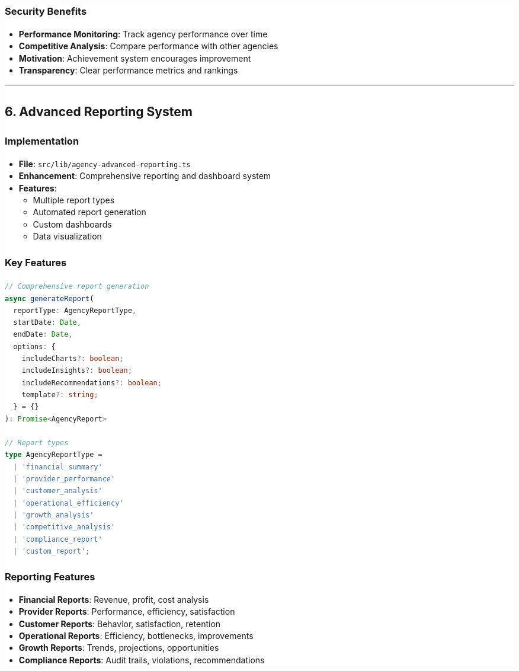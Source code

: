 ### Security Benefits
- **Performance Monitoring**: Track agency performance over time
- **Competitive Analysis**: Compare performance with other agencies
- **Motivation**: Achievement system encourages improvement
- **Transparency**: Clear performance metrics and rankings

---

## 6. Advanced Reporting System

### Implementation
- **File**: `src/lib/agency-advanced-reporting.ts`
- **Enhancement**: Comprehensive reporting and dashboard system
- **Features**:
  - Multiple report types
  - Automated report generation
  - Custom dashboards
  - Data visualization

### Key Features
```typescript
// Comprehensive report generation
async generateReport(
  reportType: AgencyReportType,
  startDate: Date,
  endDate: Date,
  options: {
    includeCharts?: boolean;
    includeInsights?: boolean;
    includeRecommendations?: boolean;
    template?: string;
  } = {}
): Promise<AgencyReport>

// Report types
type AgencyReportType = 
  | 'financial_summary'
  | 'provider_performance'
  | 'customer_analysis'
  | 'operational_efficiency'
  | 'growth_analysis'
  | 'competitive_analysis'
  | 'compliance_report'
  | 'custom_report';
```

### Reporting Features
- **Financial Reports**: Revenue, profit, cost analysis
- **Provider Reports**: Performance, efficiency, satisfaction
- **Customer Reports**: Behavior, satisfaction, retention
- **Operational Reports**: Efficiency, bottlenecks, improvements
- **Growth Reports**: Trends, projections, opportunities
- **Compliance Reports**: Audit trails, violations, recommendations
